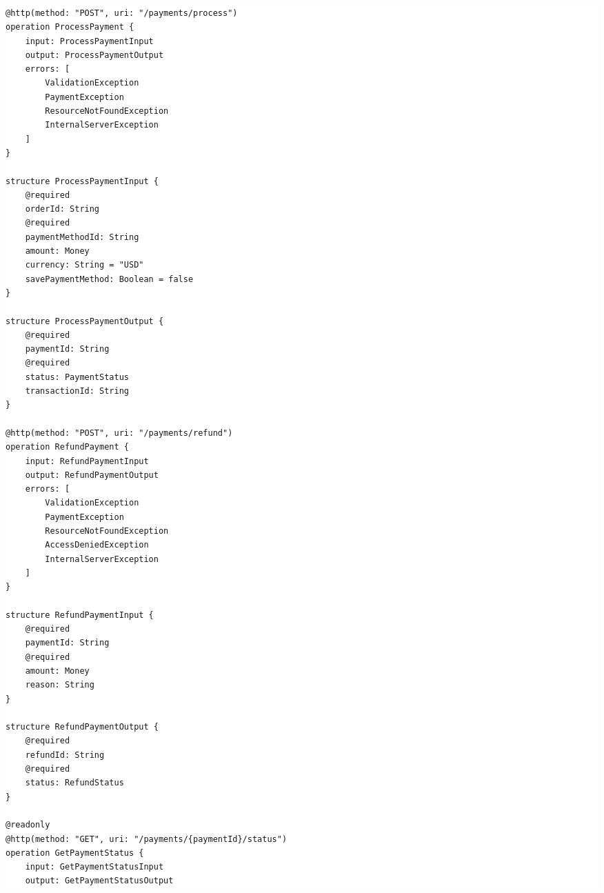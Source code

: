 ```smithy
@http(method: "POST", uri: "/payments/process")
operation ProcessPayment {
    input: ProcessPaymentInput
    output: ProcessPaymentOutput
    errors: [
        ValidationException
        PaymentException
        ResourceNotFoundException
        InternalServerException
    ]
}

structure ProcessPaymentInput {
    @required
    orderId: String
    @required
    paymentMethodId: String
    amount: Money
    currency: String = "USD"
    savePaymentMethod: Boolean = false
}

structure ProcessPaymentOutput {
    @required
    paymentId: String
    @required
    status: PaymentStatus
    transactionId: String
}

@http(method: "POST", uri: "/payments/refund")
operation RefundPayment {
    input: RefundPaymentInput
    output: RefundPaymentOutput
    errors: [
        ValidationException
        PaymentException
        ResourceNotFoundException
        AccessDeniedException
        InternalServerException
    ]
}

structure RefundPaymentInput {
    @required
    paymentId: String
    @required
    amount: Money
    reason: String
}

structure RefundPaymentOutput {
    @required
    refundId: String
    @required
    status: RefundStatus
}

@readonly
@http(method: "GET", uri: "/payments/{paymentId}/status")
operation GetPaymentStatus {
    input: GetPaymentStatusInput
    output: GetPaymentStatusOutput
```